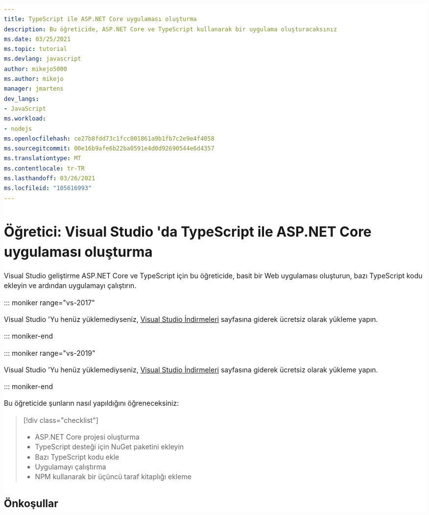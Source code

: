 ```yaml
---
title: TypeScript ile ASP.NET Core uygulaması oluşturma
description: Bu öğreticide, ASP.NET Core ve TypeScript kullanarak bir uygulama oluşturacaksınız
ms.date: 03/25/2021
ms.topic: tutorial
ms.devlang: javascript
author: mikejo5000
ms.author: mikejo
manager: jmartens
dev_langs:
- JavaScript
ms.workload:
- nodejs
ms.openlocfilehash: ce27b8fdd73c1fcc001861a9b1fb7c2e9e4f4058
ms.sourcegitcommit: 00e16b9afe6b22ba0591e4d0d92690544e6d4357
ms.translationtype: MT
ms.contentlocale: tr-TR
ms.lasthandoff: 03/26/2021
ms.locfileid: "105616993"
---
```

# <a name="tutorial-create-an-aspnet-core-app-with-typescript-in-visual-studio"></a>Öğretici: Visual Studio 'da TypeScript ile ASP.NET Core uygulaması oluşturma

Visual Studio geliştirme ASP.NET Core ve TypeScript için bu öğreticide, basit bir Web uygulaması oluşturun, bazı TypeScript kodu ekleyin ve ardından uygulamayı çalıştırın.

::: moniker range="vs-2017"

Visual Studio 'Yu henüz yüklemediyseniz, [Visual Studio İndirmeleri](https://visualstudio.microsoft.com/vs/older-downloads/?utm_medium=microsoft&utm_source=docs.microsoft.com&utm_campaign=vs+2017+download) sayfasına giderek ücretsiz olarak yükleme yapın.

::: moniker-end

::: moniker range="vs-2019"

Visual Studio 'Yu henüz yüklemediyseniz, [Visual Studio İndirmeleri](https://visualstudio.microsoft.com/downloads) sayfasına giderek ücretsiz olarak yükleme yapın.

::: moniker-end

Bu öğreticide şunların nasıl yapıldığını öğreneceksiniz:
> [!div class="checklist"]
> * ASP.NET Core projesi oluşturma
> * TypeScript desteği için NuGet paketini ekleyin
> * Bazı TypeScript kodu ekle
> * Uygulamayı çalıştırma
> * NPM kullanarak bir üçüncü taraf kitaplığı ekleme

## <a name="prerequisites"></a>Önkoşullar
